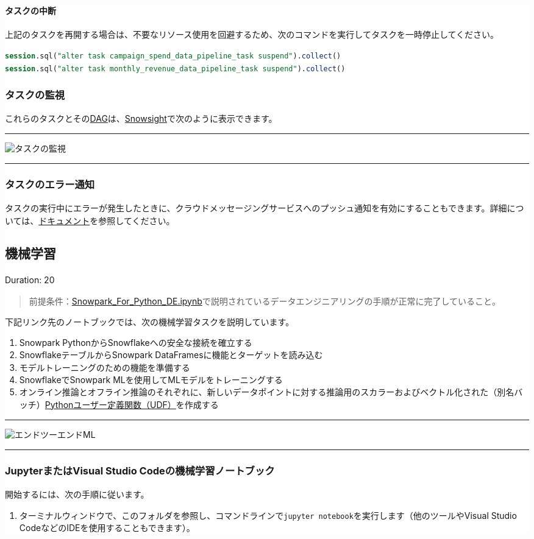 #### タスクの中断

上記のタスクを再開する場合は、不要なリソース使用を回避するため、次のコマンドを実行してタスクを一時停止してください。

```sql
session.sql("alter task campaign_spend_data_pipeline_task suspend").collect()
session.sql("alter task monthly_revenue_data_pipeline_task suspend").collect()
```

### タスクの監視

これらのタスクとその[DAG](https://docs.snowflake.com/en/user-guide/tasks-intro#label-task-dag)は、[Snowsight](https://docs.snowflake.com/en/user-guide/ui-snowsight-tasks#viewing-individual-task-graphs)で次のように表示できます。

---

![タスクの監視](assets/snowflake_tasks.png)

---

### タスクのエラー通知

タスクの実行中にエラーが発生したときに、クラウドメッセージングサービスへのプッシュ通知を有効にすることもできます。詳細については、[ドキュメント](https://docs.snowflake.com/en/user-guide/tasks-errors)を参照してください。


## 機械学習

Duration: 20

> 前提条件：[Snowpark_For_Python_DE.ipynb](https://github.com/Snowflake-Labs/sfguide-ad-spend-roi-snowpark-python-streamlit-scikit-learn/blob/main/Snowpark_For_Python_DE.ipynb)で説明されているデータエンジニアリングの手順が正常に完了していること。

下記リンク先のノートブックでは、次の機械学習タスクを説明しています。

1) Snowpark PythonからSnowflakeへの安全な接続を確立する
2) SnowflakeテーブルからSnowpark DataFramesに機能とターゲットを読み込む
3) モデルトレーニングのための機能を準備する
4) SnowflakeでSnowpark MLを使用してMLモデルをトレーニングする
5) オンライン推論とオフライン推論のそれぞれに、新しいデータポイントに対する推論用のスカラーおよびベクトル化された（別名バッチ）[Pythonユーザー定義関数（UDF）](https://docs.snowflake.com/en/developer-guide/snowpark/python/creating-udfs)を作成する

---

![エンドツーエンドML](assets/snowpark_e2e_ml.png)

---

### JupyterまたはVisual Studio Codeの機械学習ノートブック

開始するには、次の手順に従います。

1) ターミナルウィンドウで、このフォルダを参照し、コマンドラインで`jupyter notebook`を実行します（他のツールやVisual Studio CodeなどのIDEを使用することもできます）。

